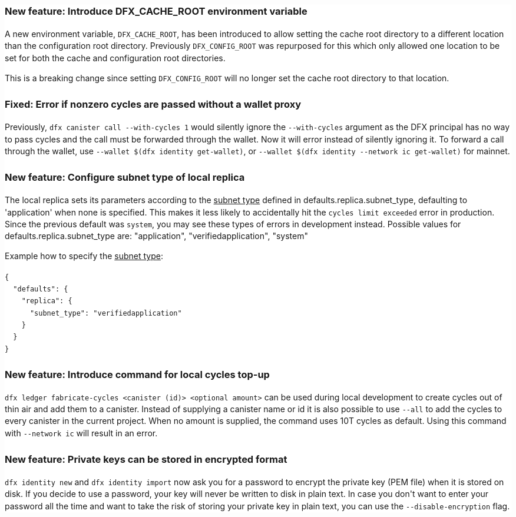 ### New feature: Introduce DFX_CACHE_ROOT environment variable

A new environment variable, `DFX_CACHE_ROOT`, has been introduced to allow setting the cache root directory to a different location than the configuration root directory. Previously `DFX_CONFIG_ROOT` was repurposed for this which only allowed one location to be set for both the cache and configuration root directories.

This is a breaking change since setting `DFX_CONFIG_ROOT` will no longer set the cache root directory to that location.

### Fixed: Error if nonzero cycles are passed without a wallet proxy

Previously, `dfx canister call --with-cycles 1` would silently ignore the `--with-cycles` argument as the DFX principal has no way to pass cycles and the call must be forwarded through the wallet. Now it will error instead of silently ignoring it. To forward a call through the wallet, use `--wallet $(dfx identity get-wallet)`, or `--wallet $(dfx identity --network ic get-wallet)` for mainnet.

### New feature: Configure subnet type of local replica

The local replica sets its parameters according to the [subnet type](/concepts/nodes-subnets.md#subnet-blockchains) defined in defaults.replica.subnet_type, defaulting to 'application' when none is specified.
This makes it less likely to accidentally hit the `cycles limit exceeded` error in production. Since the previous default was `system`, you may see these types of errors in development instead.
Possible values for defaults.replica.subnet_type are: "application", "verifiedapplication", "system"

Example how to specify the [subnet type](/concepts/nodes-subnets.md#subnet-blockchains):
```
{
  "defaults": {
    "replica": {
      "subnet_type": "verifiedapplication"
    }
  }
}
```

### New feature: Introduce command for local cycles top-up

`dfx ledger fabricate-cycles <canister (id)> <optional amount>` can be used during local development to create cycles out of thin air and add them to a canister. Instead of supplying a canister name or id it is also possible to use `--all` to add the cycles to every canister in the current project. When no amount is supplied, the command uses 10T cycles as default. Using this command with `--network ic` will result in an error.

### New feature: Private keys can be stored in encrypted format

`dfx identity new` and `dfx identity import` now ask you for a password to encrypt the private key (PEM file) when it is stored on disk.
If you decide to use a password, your key will never be written to disk in plain text.
In case you don't want to enter your password all the time and want to take the risk of storing your private key in plain text, you can use the `--disable-encryption` flag.
